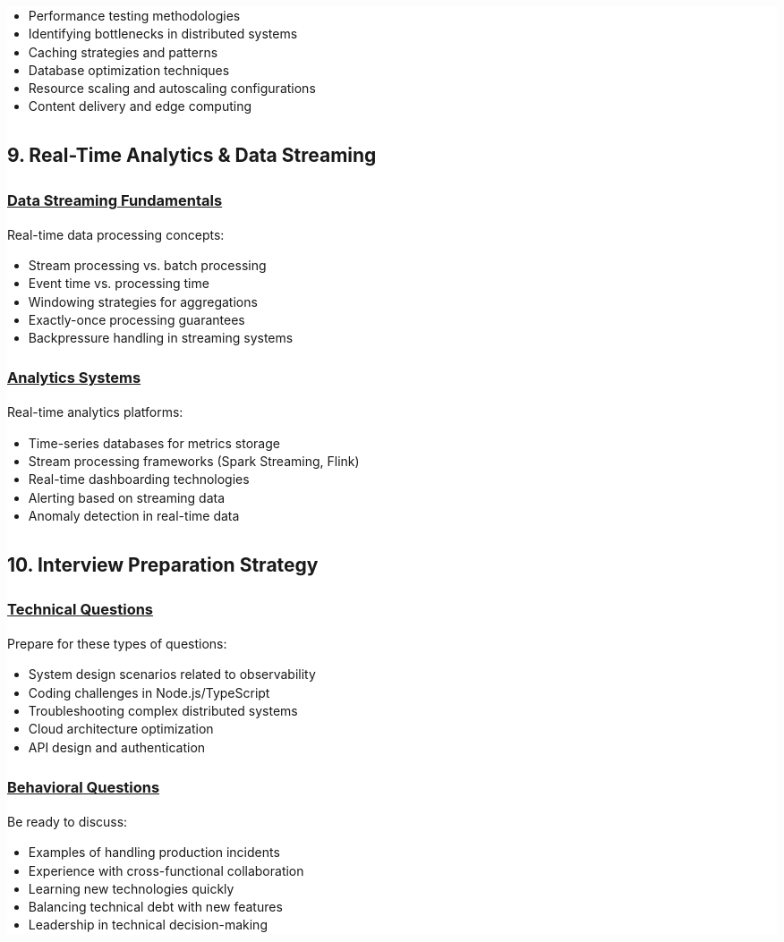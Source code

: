 - Performance testing methodologies
- Identifying bottlenecks in distributed systems
- Caching strategies and patterns
- Database optimization techniques
- Resource scaling and autoscaling configurations
- Content delivery and edge computing

## 9. Real-Time Analytics & Data Streaming

### [Data Streaming Fundamentals](09-Real-Time-Analytics-Data-Streaming/data-streaming-fundamentals.md)

Real-time data processing concepts:

- Stream processing vs. batch processing
- Event time vs. processing time
- Windowing strategies for aggregations
- Exactly-once processing guarantees
- Backpressure handling in streaming systems

### [Analytics Systems](09-Real-Time-Analytics-Data-Streaming/analytics-systems.md)

Real-time analytics platforms:

- Time-series databases for metrics storage
- Stream processing frameworks (Spark Streaming, Flink)
- Real-time dashboarding technologies
- Alerting based on streaming data
- Anomaly detection in real-time data

## 10. Interview Preparation Strategy

### [Technical Questions](10-Interview-Preparation-Strategy/technical-questions.md)

Prepare for these types of questions:

- System design scenarios related to observability
- Coding challenges in Node.js/TypeScript
- Troubleshooting complex distributed systems
- Cloud architecture optimization
- API design and authentication

### [Behavioral Questions](10-Interview-Preparation-Strategy/behavioral-questions.md)

Be ready to discuss:

- Examples of handling production incidents
- Experience with cross-functional collaboration
- Learning new technologies quickly
- Balancing technical debt with new features
- Leadership in technical decision-making
